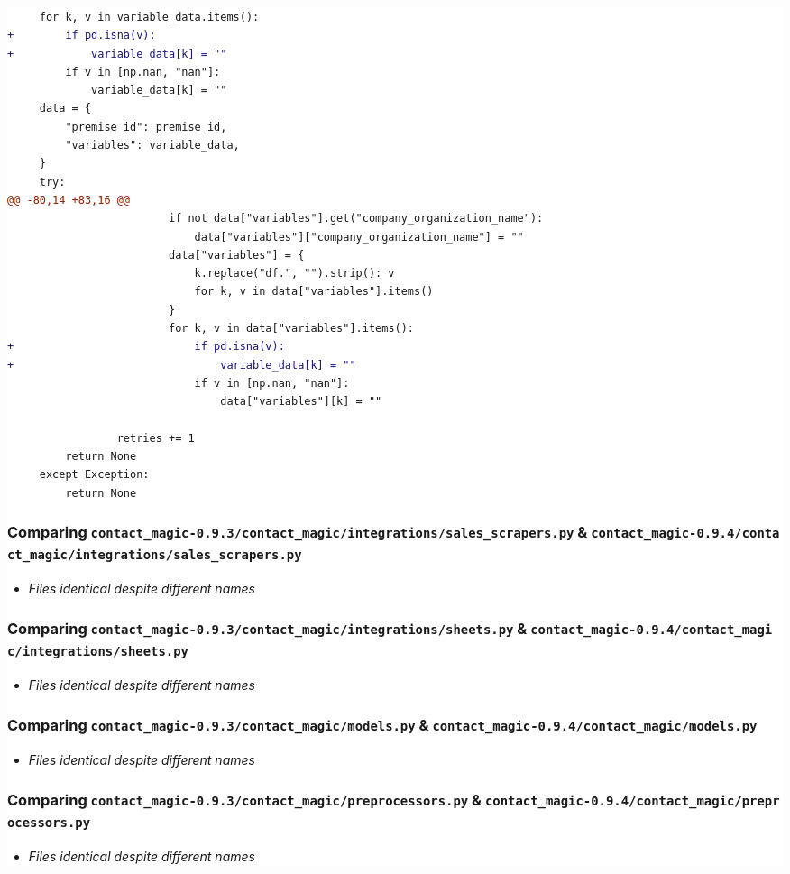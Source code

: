 ```diff
     for k, v in variable_data.items():
+        if pd.isna(v):
+            variable_data[k] = ""
         if v in [np.nan, "nan"]:
             variable_data[k] = ""
     data = {
         "premise_id": premise_id,
         "variables": variable_data,
     }
     try:
@@ -80,14 +83,16 @@
                         if not data["variables"].get("company_organization_name"):
                             data["variables"]["company_organization_name"] = ""
                         data["variables"] = {
                             k.replace("df.", "").strip(): v
                             for k, v in data["variables"].items()
                         }
                         for k, v in data["variables"].items():
+                            if pd.isna(v):
+                                variable_data[k] = ""
                             if v in [np.nan, "nan"]:
                                 data["variables"][k] = ""
 
                 retries += 1
         return None
     except Exception:
         return None
```

### Comparing `contact_magic-0.9.3/contact_magic/integrations/sales_scrapers.py` & `contact_magic-0.9.4/contact_magic/integrations/sales_scrapers.py`

 * *Files identical despite different names*

### Comparing `contact_magic-0.9.3/contact_magic/integrations/sheets.py` & `contact_magic-0.9.4/contact_magic/integrations/sheets.py`

 * *Files identical despite different names*

### Comparing `contact_magic-0.9.3/contact_magic/models.py` & `contact_magic-0.9.4/contact_magic/models.py`

 * *Files identical despite different names*

### Comparing `contact_magic-0.9.3/contact_magic/preprocessors.py` & `contact_magic-0.9.4/contact_magic/preprocessors.py`

 * *Files identical despite different names*

